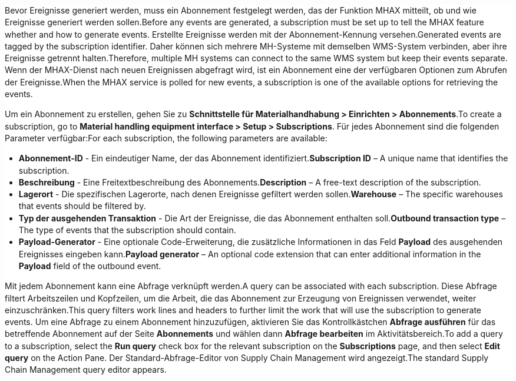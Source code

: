 <span data-ttu-id="4df1e-151">Bevor Ereignisse generiert werden, muss ein Abonnement festgelegt werden, das der Funktion MHAX mitteilt, ob und wie Ereignisse generiert werden sollen.</span><span class="sxs-lookup"><span data-stu-id="4df1e-151">Before any events are generated, a subscription must be set up to tell the MHAX feature whether and how to generate events.</span></span> <span data-ttu-id="4df1e-152">Erstellte Ereignisse werden mit der Abonnement-Kennung versehen.</span><span class="sxs-lookup"><span data-stu-id="4df1e-152">Generated events are tagged by the subscription identifier.</span></span> <span data-ttu-id="4df1e-153">Daher können sich mehrere MH-Systeme mit demselben WMS-System verbinden, aber ihre Ereignisse getrennt halten.</span><span class="sxs-lookup"><span data-stu-id="4df1e-153">Therefore, multiple MH systems can connect to the same WMS system but keep their events separate.</span></span> <span data-ttu-id="4df1e-154">Wenn der MHAX-Dienst nach neuen Ereignissen abgefragt wird, ist ein Abonnement eine der verfügbaren Optionen zum Abrufen der Ereignisse.</span><span class="sxs-lookup"><span data-stu-id="4df1e-154">When the MHAX service is polled for new events, a subscription is one of the available options for retrieving the events.</span></span>

<span data-ttu-id="4df1e-155">Um ein Abonnement zu erstellen, gehen Sie zu **Schnittstelle für Materialhandhabung \> Einrichten \> Abonnements**.</span><span class="sxs-lookup"><span data-stu-id="4df1e-155">To create a subscription, go to **Material handling equipment interface \> Setup \> Subscriptions**.</span></span> <span data-ttu-id="4df1e-156">Für jedes Abonnement sind die folgenden Parameter verfügbar:</span><span class="sxs-lookup"><span data-stu-id="4df1e-156">For each subscription, the following parameters are available:</span></span>

- <span data-ttu-id="4df1e-157">**Abonnement-ID** - Ein eindeutiger Name, der das Abonnement identifiziert.</span><span class="sxs-lookup"><span data-stu-id="4df1e-157">**Subscription ID** – A unique name that identifies the subscription.</span></span>
- <span data-ttu-id="4df1e-158">**Beschreibung** - Eine Freitextbeschreibung des Abonnements.</span><span class="sxs-lookup"><span data-stu-id="4df1e-158">**Description** – A free-text description of the subscription.</span></span>
- <span data-ttu-id="4df1e-159">**Lagerort** - Die spezifischen Lagerorte, nach denen Ereignisse gefiltert werden sollen.</span><span class="sxs-lookup"><span data-stu-id="4df1e-159">**Warehouse** – The specific warehouses that events should be filtered by.</span></span>
- <span data-ttu-id="4df1e-160">**Typ der ausgehenden Transaktion** - Die Art der Ereignisse, die das Abonnement enthalten soll.</span><span class="sxs-lookup"><span data-stu-id="4df1e-160">**Outbound transaction type** – The type of events that the subscription should contain.</span></span>
- <span data-ttu-id="4df1e-161">**Payload-Generator** - Eine optionale Code-Erweiterung, die zusätzliche Informationen in das Feld **Payload** des ausgehenden Ereignisses eingeben kann.</span><span class="sxs-lookup"><span data-stu-id="4df1e-161">**Payload generator** – An optional code extension that can enter additional information in the **Payload** field of the outbound event.</span></span>

<span data-ttu-id="4df1e-162">Mit jedem Abonnement kann eine Abfrage verknüpft werden.</span><span class="sxs-lookup"><span data-stu-id="4df1e-162">A query can be associated with each subscription.</span></span> <span data-ttu-id="4df1e-163">Diese Abfrage filtert Arbeitszeilen und Kopfzeilen, um die Arbeit, die das Abonnement zur Erzeugung von Ereignissen verwendet, weiter einzuschränken.</span><span class="sxs-lookup"><span data-stu-id="4df1e-163">This query filters work lines and headers to further limit the work that will use the subscription to generate events.</span></span> <span data-ttu-id="4df1e-164">Um eine Abfrage zu einem Abonnement hinzuzufügen, aktivieren Sie das Kontrollkästchen **Abfrage ausführen** für das betreffende Abonnement auf der Seite **Abonnements** und wählen dann **Abfrage bearbeiten** im Aktivitätsbereich.</span><span class="sxs-lookup"><span data-stu-id="4df1e-164">To add a query to a subscription, select the **Run query** check box for the relevant subscription on the **Subscriptions** page, and then select **Edit query** on the Action Pane.</span></span> <span data-ttu-id="4df1e-165">Der Standard-Abfrage-Editor von Supply Chain Management wird angezeigt.</span><span class="sxs-lookup"><span data-stu-id="4df1e-165">The standard Supply Chain Management query editor appears.</span></span>
